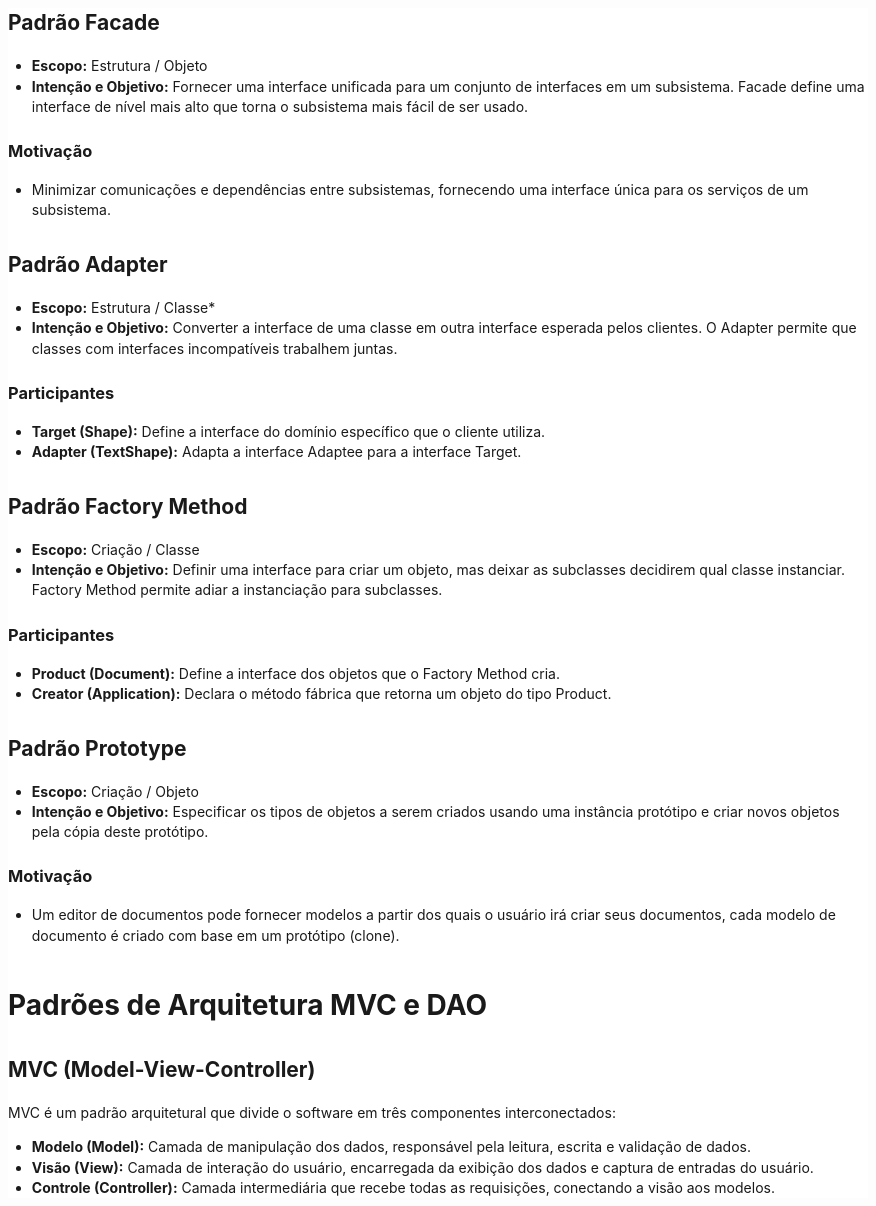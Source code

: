## Padrão Facade
- **Escopo:** Estrutura / Objeto
- **Intenção e Objetivo:** Fornecer uma interface unificada para um conjunto de interfaces em um subsistema. Facade define uma interface de nível mais alto que torna o subsistema mais fácil de ser usado.

### Motivação
- Minimizar comunicações e dependências entre subsistemas, fornecendo uma interface única para os serviços de um subsistema.

## Padrão Adapter
- **Escopo:** Estrutura / Classe*
- **Intenção e Objetivo:** Converter a interface de uma classe em outra interface esperada pelos clientes. O Adapter permite que classes com interfaces incompatíveis trabalhem juntas.

### Participantes
- **Target (Shape):** Define a interface do domínio específico que o cliente utiliza.
- **Adapter (TextShape):** Adapta a interface Adaptee para a interface Target.

## Padrão Factory Method
- **Escopo:** Criação / Classe
- **Intenção e Objetivo:** Definir uma interface para criar um objeto, mas deixar as subclasses decidirem qual classe instanciar. Factory Method permite adiar a instanciação para subclasses.

### Participantes
- **Product (Document):** Define a interface dos objetos que o Factory Method cria.
- **Creator (Application):** Declara o método fábrica que retorna um objeto do tipo Product.

## Padrão Prototype
- **Escopo:** Criação / Objeto
- **Intenção e Objetivo:** Especificar os tipos de objetos a serem criados usando uma instância protótipo e criar novos objetos pela cópia deste protótipo.

### Motivação
- Um editor de documentos pode fornecer modelos a partir dos quais o usuário irá criar seus documentos, cada modelo de documento é criado com base em um protótipo (clone).

# Padrões de Arquitetura MVC e DAO

## MVC (Model-View-Controller)

MVC é um padrão arquitetural que divide o software em três componentes interconectados:

- **Modelo (Model):** Camada de manipulação dos dados, responsável pela leitura, escrita e validação de dados.
- **Visão (View):** Camada de interação do usuário, encarregada da exibição dos dados e captura de entradas do usuário.
- **Controle (Controller):** Camada intermediária que recebe todas as requisições, conectando a visão aos modelos.

